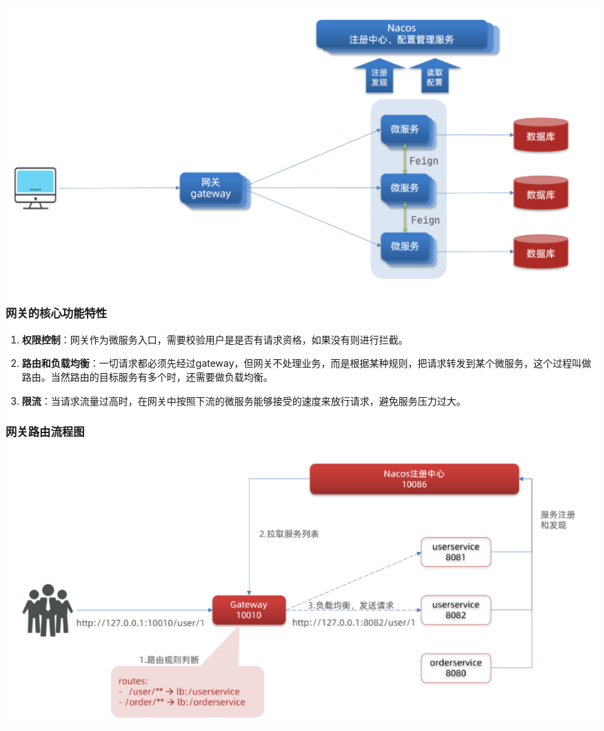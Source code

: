 ![image-20230317114632326](../markdown-img/SpringCloud.assets/image-20230317114632326.png)

### 网关的**核心功能特性**

1. **权限控制**：网关作为微服务入口，需要校验用户是是否有请求资格，如果没有则进行拦截。

2. **路由和负载均衡**：一切请求都必须先经过gateway，但网关不处理业务，而是根据某种规则，把请求转发到某个微服务，这个过程叫做路由。当然路由的目标服务有多个时，还需要做负载均衡。

3. **限流**：当请求流量过高时，在网关中按照下流的微服务能够接受的速度来放行请求，避免服务压力过大。

### 网关路由流程图

![image-20230317114755025](../markdown-img/SpringCloud.assets/image-20230317114755025.png)
